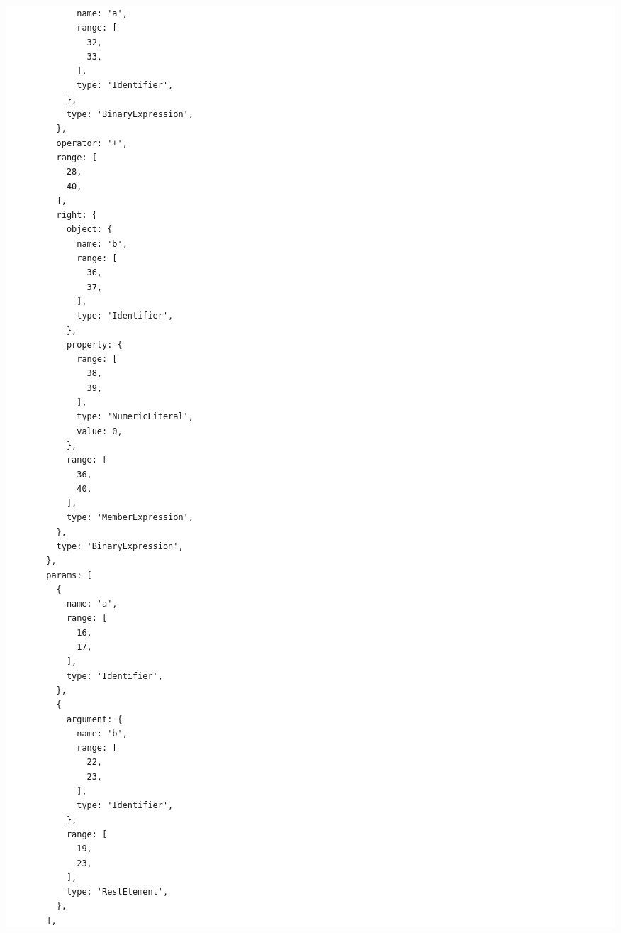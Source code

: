                   name: 'a',
                  range: [
                    32,
                    33,
                  ],
                  type: 'Identifier',
                },
                type: 'BinaryExpression',
              },
              operator: '+',
              range: [
                28,
                40,
              ],
              right: {
                object: {
                  name: 'b',
                  range: [
                    36,
                    37,
                  ],
                  type: 'Identifier',
                },
                property: {
                  range: [
                    38,
                    39,
                  ],
                  type: 'NumericLiteral',
                  value: 0,
                },
                range: [
                  36,
                  40,
                ],
                type: 'MemberExpression',
              },
              type: 'BinaryExpression',
            },
            params: [
              {
                name: 'a',
                range: [
                  16,
                  17,
                ],
                type: 'Identifier',
              },
              {
                argument: {
                  name: 'b',
                  range: [
                    22,
                    23,
                  ],
                  type: 'Identifier',
                },
                range: [
                  19,
                  23,
                ],
                type: 'RestElement',
              },
            ],